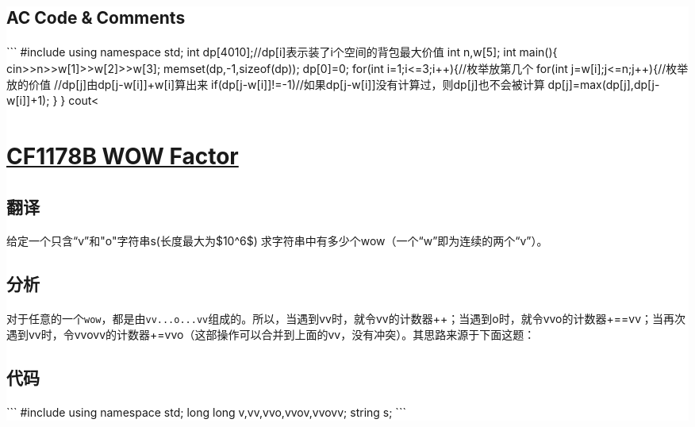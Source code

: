 <h2>AC Code &amp; Comments</h2>
<p></p>
<p></p>
```
#include <bits/stdc++.h>
using namespace std;
int dp[4010];//dp[i]表示装了i个空间的背包最大价值
int n,w[5];
int main(){
    cin>>n>>w[1]>>w[2]>>w[3];
    memset(dp,-1,sizeof(dp));
    dp[0]=0;
    for(int i=1;i<=3;i++){//枚举放第几个
        for(int j=w[i];j<=n;j++){//枚举放的价值
            //dp[j]由dp[j-w[i]]+w[i]算出来
            if(dp[j-w[i]]!=-1)//如果dp[j-w[i]]没有计算过，则dp[j]也不会被计算
                dp[j]=max(dp[j],dp[j-w[i]]+1);
        }
    }
    cout<<dp[n]<<endl;
    return 0;
}
```
<p></p>
<p></p>
<h1><a href="http://codeforces.com/problemset/problem/1178/B">CF1178B WOW Factor</a></h1>
<p></p>
<p></p>
<h2>翻译</h2>
<p></p>
<p></p>
<p>给定一个只含&ldquo;v&rdquo;和"o"字符串s(长度最大为$10^6$) 求字符串中有多少个wow（一个&ldquo;w&rdquo;即为连续的两个&ldquo;v&rdquo;）。</p>
<p></p>
<p></p>
<h2>分析</h2>
<p></p>
<p></p>
<p>对于任意的一个<code>wow</code>，都是由<code>vv...o...vv</code>组成的。所以，当遇到vv时，就令vv的计数器++；当遇到o时，就令vvo的计数器+==vv；当再次遇到vv时，令vvovv的计数器+=vvo（这部操作可以合并到上面的vv，没有冲突）。其思路来源于下面这题：</p>
<p></p>
<p></p>
<div class="wp-block-mdx-post mdx-post-cot" data-mdxposturl="https://www.amzcd.top/iakioi/102.html">
<div class="mdx-post-wait-out-c2">
<div class="mdx-post-wait-out-c mdui-valign">
<div class="mdx-github-wait-out">
<div class="mdx-github-wait"><a href="https://www.amzcd.top/iakioi/102.html">
<div class="mdui-spinner"></div>
<p></a></div>
</div>
</div>
</div>
</div>
<p></p>
<p></p>
<h2>代码</h2>
<p></p>
<p></p>
```
#include <bits/stdc++.h>
using namespace std;
long long v,vv,vvo,vvov,vvovv;
string s;
```